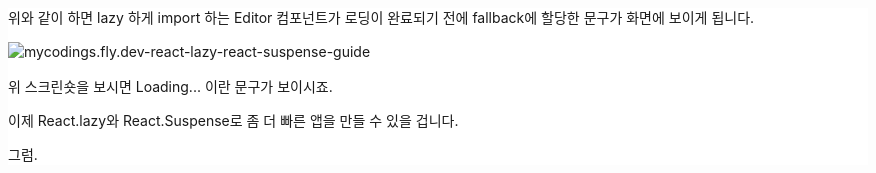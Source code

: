 위와 같이 하면 lazy 하게 import 하는 Editor 컴포넌트가 로딩이 완료되기 전에 fallback에 할당한 문구가 화면에 보이게 됩니다.

![mycodings.fly.dev-react-lazy-react-suspense-guide](https://blogger.googleusercontent.com/img/a/AVvXsEjFrurk0od1oNLW3KJz_N3H2mH0728j7bk3GNNy4wo9jdhBZzCsiEJ48impp_pYOgVtr5-yTSnkkgPNbo-B9RY24ClMER6LcVGu9yt7DYoIO9BxML4N4l9H-RoFCPBwmZzcUZIlAjh_4r7D1taOPIyoohWXGqzmk2XihEfPlr96tnma5XqhosEu4kLq)

위 스크린숏을 보시면 Loading... 이란 문구가 보이시죠.

이제 React.lazy와 React.Suspense로 좀 더 빠른 앱을 만들 수 있을 겁니다.

그럼.


